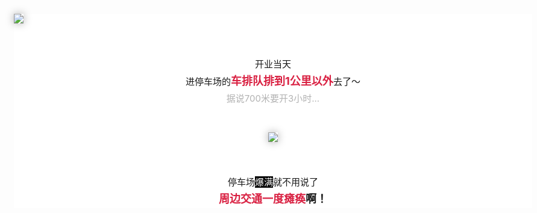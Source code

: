 <img class="" data-croporisrc="https://mmbiz.qpic.cn/mmbiz_png/szJas1pFaJflnV6I7UibtGibiag5tjImLgH7VMq1rK71MiagGIfiafRmKY25icKMA0tB6g4YO9GKMpZjXbbt5oCeebvQ/?wx_fmt=png" data-cropx1="0" data-cropx2="594" data-cropy1="52.77700348432055" data-cropy2="587.7909407665505" data-ratio="0.9023569023569024" data-s="300,640" data-src="https://mmbiz.qpic.cn/mmbiz_jpg/szJas1pFaJflnV6I7UibtGibiag5tjImLgH1RekCcqpt7ViaqdTSYKweVehwrqEFdm4Dibf52m4pKDJeE05130ohVxA/640?wx_fmt=jpeg" data-type="jpeg" data-w="594" style="font-size: 15px;text-align: center;white-space: normal;box-shadow: rgb(170, 170, 170) 0px 0px 14px 0px;width:90%;height:auto;" src="./images/image_3.jpg"></span></section><p><br></p><section style="text-align: center;line-height: 2em;"><span style="font-size: 15px;">开业当天</span></section><section style="text-align: center;line-height: 2em;"><span style="font-size: 15px;">进停车场的</span><strong><span style="color: rgb(217, 33, 66);font-size: 18px;">车排队排到1公里以外</span></strong><span style="font-size: 15px;">去了～</span></section><section style="text-align: center;line-height: 2em;"><span style="font-size: 15px;color: rgb(178, 178, 178);">据说700米要开3小时...</span></section><section style="text-align: center;line-height: 2em;"><span style="font-size: 15px;"><br></span></section><p style="text-align: center;"><img class="" data-ratio="0.5868263473053892" data-s="300,640" data-src="https://mmbiz.qpic.cn/mmbiz_jpg/szJas1pFaJflnV6I7UibtGibiag5tjImLgHHR1bJStWd3ibYoOBDTlmOHZxKViam0rwS13wy83e1ThjuLffibxB5Jmog/640?wx_fmt=jpeg" data-type="jpeg" data-w="668" style="box-shadow: rgb(170, 170, 170) 0px 0px 14px 0px;width:90%;height:auto;" src="./images/image_4.jpg"></p><p><br></p><section style="text-align: center;line-height: 2em;"><span style="font-size: 15px;">停车场</span><span style="font-size: 15px;background-color: rgb(0, 0, 0);color: rgb(255, 255, 255);">爆满</span><span style="font-size: 15px;">就不用说了</span></section><section style="text-align: center;line-height: 2em;"><strong><span style="font-size: 18px;"><span style="color: rgb(217, 33, 66);">周边交通一度瘫痪</span>啊！</span>